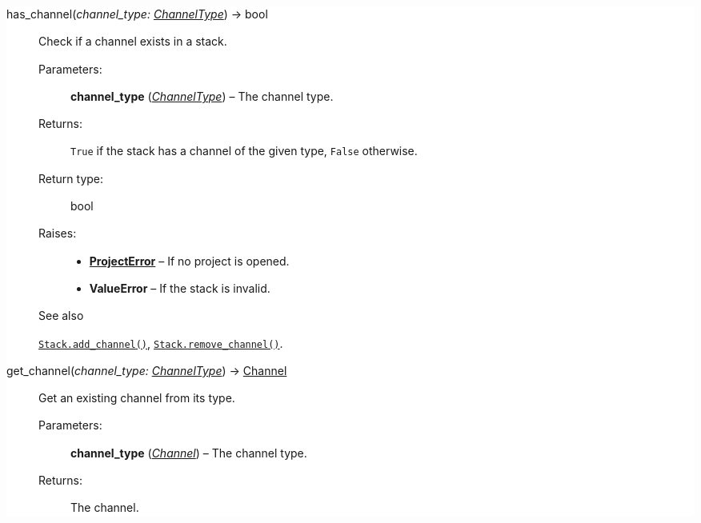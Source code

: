 <span class="sig-name descname"><span class="pre">has_channel</span></span><span class="sig-paren">(</span><em class="sig-param"><span class="n"><span class="pre">channel_type</span></span><span class="p"><span class="pre">:</span></span><span class="w"> </span><span class="n"><a class="reference internal" href="index.html#substance_painter.textureset.ChannelType" title="substance_painter.textureset.ChannelType"><span class="pre">ChannelType</span></a></span></em><span class="sig-paren">)</span> <span class="sig-return"><span class="sig-return-icon">→</span> <span class="sig-return-typehint"><span class="pre">bool</span></span></span><a class="headerlink" href="#substance_painter.textureset.Stack.has_channel" title="Link to this definition"> </a></dt>
<dd><p>Check if a channel exists in a stack.</p>
<dl class="field-list simple">
<dt class="field-odd">Parameters<span class="colon">:</span></dt>
<dd class="field-odd"><p><strong>channel_type</strong> (<a class="reference internal" href="index.html#substance_painter.textureset.ChannelType" title="substance_painter.textureset.ChannelType"><em>ChannelType</em></a>) – The channel type.</p>
</dd>
<dt class="field-even">Returns<span class="colon">:</span></dt>
<dd class="field-even"><p><code class="docutils literal notranslate"><span class="pre">True</span></code> if the stack has a channel of the given type, <code class="docutils literal notranslate"><span class="pre">False</span></code> otherwise.</p>
</dd>
<dt class="field-odd">Return type<span class="colon">:</span></dt>
<dd class="field-odd"><p>bool</p>
</dd>
<dt class="field-even">Raises<span class="colon">:</span></dt>
<dd class="field-even"><ul class="simple">
<li><p><a class="reference internal" href="../exception.html#substance_painter.exception.ProjectError" title="substance_painter.exception.ProjectError"><strong>ProjectError</strong></a> – If no project is opened.</p></li>
<li><p><strong>ValueError</strong> – If the stack is invalid.</p></li>
</ul>
</dd>
</dl>
<div class="admonition seealso">
<p class="admonition-title">See also</p>
<p><a class="reference internal" href="#substance_painter.textureset.Stack.add_channel" title="substance_painter.textureset.Stack.add_channel"><code class="xref py py-meth docutils literal notranslate"><span class="pre">Stack.add_channel()</span></code></a>,
<a class="reference internal" href="#substance_painter.textureset.Stack.remove_channel" title="substance_painter.textureset.Stack.remove_channel"><code class="xref py py-meth docutils literal notranslate"><span class="pre">Stack.remove_channel()</span></code></a>.</p>
</div>
</dd></dl>
<dl class="py method">
<dt class="sig sig-object py" id="substance_painter.textureset.Stack.get_channel">
<span class="sig-name descname"><span class="pre">get_channel</span></span><span class="sig-paren">(</span><em class="sig-param"><span class="n"><span class="pre">channel_type</span></span><span class="p"><span class="pre">:</span></span><span class="w"> </span><span class="n"><a class="reference internal" href="index.html#substance_painter.textureset.ChannelType" title="substance_painter.textureset.ChannelType"><span class="pre">ChannelType</span></a></span></em><span class="sig-paren">)</span> <span class="sig-return"><span class="sig-return-icon">→</span> <span class="sig-return-typehint"><a class="reference internal" href="channel.html#substance_painter.textureset.Channel" title="substance_painter.textureset.Channel"><span class="pre">Channel</span></a></span></span><a class="headerlink" href="#substance_painter.textureset.Stack.get_channel" title="Link to this definition"> </a></dt>
<dd><p>Get an existing channel from its type.</p>
<dl class="field-list simple">
<dt class="field-odd">Parameters<span class="colon">:</span></dt>
<dd class="field-odd"><p><strong>channel_type</strong> (<a class="reference internal" href="channel.html#substance_painter.textureset.Channel" title="substance_painter.textureset.Channel"><em>Channel</em></a>) – The channel type.</p>
</dd>
<dt class="field-even">Returns<span class="colon">:</span></dt>
<dd class="field-even"><p>The channel.</p>
</dd>